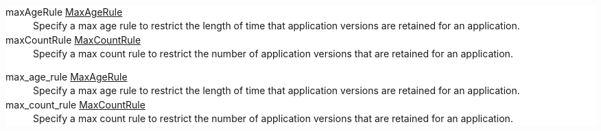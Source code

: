 <div>
<pulumi-choosable type="language" values="javascript,typescript">
<dl class="resources-properties"><dt class="property-optional"
            title="Optional">
        <span id="maxagerule_nodejs">
<a data-swiftype-name="resource-property" data-swiftype-type="text" href="#maxagerule_nodejs" style="color: inherit; text-decoration: inherit;">max<wbr>Age<wbr>Rule</a>
</span>
        <span class="property-indicator"></span>
        <span class="property-type"><a href="#maxagerule">Max<wbr>Age<wbr>Rule</a></span>
    </dt>
    <dd>Specify a max age rule to restrict the length of time that application versions are retained for an application.</dd><dt class="property-optional"
            title="Optional">
        <span id="maxcountrule_nodejs">
<a data-swiftype-name="resource-property" data-swiftype-type="text" href="#maxcountrule_nodejs" style="color: inherit; text-decoration: inherit;">max<wbr>Count<wbr>Rule</a>
</span>
        <span class="property-indicator"></span>
        <span class="property-type"><a href="#maxcountrule">Max<wbr>Count<wbr>Rule</a></span>
    </dt>
    <dd>Specify a max count rule to restrict the number of application versions that are retained for an application.</dd></dl>
</pulumi-choosable>
</div>

<div>
<pulumi-choosable type="language" values="python">
<dl class="resources-properties"><dt class="property-optional"
            title="Optional">
        <span id="max_age_rule_python">
<a data-swiftype-name="resource-property" data-swiftype-type="text" href="#max_age_rule_python" style="color: inherit; text-decoration: inherit;">max_<wbr>age_<wbr>rule</a>
</span>
        <span class="property-indicator"></span>
        <span class="property-type"><a href="#maxagerule">Max<wbr>Age<wbr>Rule</a></span>
    </dt>
    <dd>Specify a max age rule to restrict the length of time that application versions are retained for an application.</dd><dt class="property-optional"
            title="Optional">
        <span id="max_count_rule_python">
<a data-swiftype-name="resource-property" data-swiftype-type="text" href="#max_count_rule_python" style="color: inherit; text-decoration: inherit;">max_<wbr>count_<wbr>rule</a>
</span>
        <span class="property-indicator"></span>
        <span class="property-type"><a href="#maxcountrule">Max<wbr>Count<wbr>Rule</a></span>
    </dt>
    <dd>Specify a max count rule to restrict the number of application versions that are retained for an application.</dd></dl>
</pulumi-choosable>
</div>
